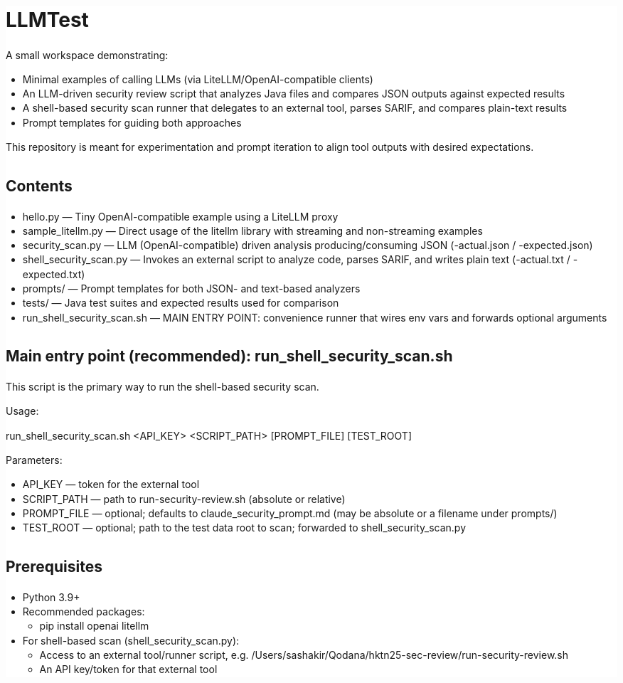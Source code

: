 # LLMTest

A small workspace demonstrating:
- Minimal examples of calling LLMs (via LiteLLM/OpenAI-compatible clients)
- An LLM-driven security review script that analyzes Java files and compares JSON outputs against expected results
- A shell-based security scan runner that delegates to an external tool, parses SARIF, and compares plain-text results
- Prompt templates for guiding both approaches

This repository is meant for experimentation and prompt iteration to align tool outputs with desired expectations.

## Contents

- hello.py — Tiny OpenAI-compatible example using a LiteLLM proxy
- sample_litellm.py — Direct usage of the litellm library with streaming and non-streaming examples
- security_scan.py — LLM (OpenAI-compatible) driven analysis producing/consuming JSON (-actual.json / -expected.json)
- shell_security_scan.py — Invokes an external script to analyze code, parses SARIF, and writes plain text (-actual.txt / -expected.txt)
- prompts/ — Prompt templates for both JSON- and text-based analyzers
- tests/ — Java test suites and expected results used for comparison
- run_shell_security_scan.sh — MAIN ENTRY POINT: convenience runner that wires env vars and forwards optional arguments

## Main entry point (recommended): run_shell_security_scan.sh

This script is the primary way to run the shell-based security scan.

Usage:

  run_shell_security_scan.sh <API_KEY> <SCRIPT_PATH> [PROMPT_FILE] [TEST_ROOT]

Parameters:
- API_KEY — token for the external tool
- SCRIPT_PATH — path to run-security-review.sh (absolute or relative)
- PROMPT_FILE — optional; defaults to claude_security_prompt.md (may be absolute or a filename under prompts/)
- TEST_ROOT — optional; path to the test data root to scan; forwarded to shell_security_scan.py

## Prerequisites

- Python 3.9+
- Recommended packages:
  - pip install openai litellm
- For shell-based scan (shell_security_scan.py):
  - Access to an external tool/runner script, e.g. /Users/sashakir/Qodana/hktn25-sec-review/run-security-review.sh
  - An API key/token for that external tool
